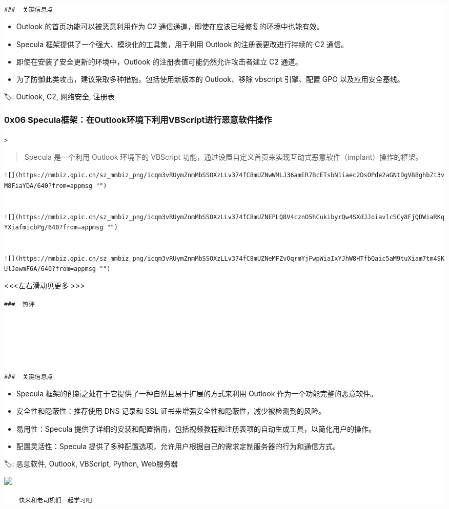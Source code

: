 
	  

		
	  

	###  关键信息点   
- Outlook 的首页功能可以被恶意利用作为 C2 通信通道，即使在应该已经修复的环境中也能有效。  
  
- Specula 框架提供了一个强大、模块化的工具集，用于利用 Outlook 的注册表更改进行持续的 C2 通信。  
  
- 即使在安装了安全更新的环境中，Outlook 的注册表值可能仍然允许攻击者建立 C2 通道。  
  
- 为了防御此类攻击，建议采取多种措施，包括使用新版本的 Outlook、移除 vbscript 引擎、配置 GPO 以及应用安全基线。  
  

	
	  
🏷️: Outlook, C2, 网络安全, 注册表  
###  0x06 Specula框架：在Outlook环境下利用VBScript进行恶意软件操作  

	>   
> Specula 是一个利用 Outlook 环境下的 VBScript 功能，通过设置自定义首页来实现互动式恶意软件（implant）操作的框架。
		  
>   
  
  

	  

	
	![](https://mmbiz.qpic.cn/sz_mmbiz_png/icqm3vRUymZnmMbSSOXzLLv374fC8mUZNwWMLJ36amER7BcETsbN1iaec2DsOPde2aGNtDgV88ghbZt3vM8FiaYDA/640?from=appmsg "")  

	
	![](https://mmbiz.qpic.cn/sz_mmbiz_png/icqm3vRUymZnmMbSSOXzLLv374fC8mUZNEPLQ8V4cznO5hCukibyrQw4SXdJJoiavlcSCy8FjQDWiaRKqYXiafmicbPg/640?from=appmsg "")  

	
	![](https://mmbiz.qpic.cn/sz_mmbiz_png/icqm3vRUymZnmMbSSOXzLLv374fC8mUZNeMFZvOqrmYjFwpWiaIxYJhW8HTfbQaic5aM9tuXiam7tm4SKUlJowmF6A/640?from=appmsg "")  

	  
  
<<<左右滑动见更多 >>>  

	###  热评   

	  

		
	  

	###  关键信息点   
- Specula 框架的创新之处在于它提供了一种自然且易于扩展的方式来利用 Outlook 作为一个功能完整的恶意软件。  
  
- 安全性和隐蔽性：推荐使用 DNS 记录和 SSL 证书来增强安全性和隐蔽性，减少被检测到的风险。  
  
- 易用性：Specula 提供了详细的安装和配置指南，包括视频教程和注册表项的自动生成工具，以简化用户的操作。  
  
- 配置灵活性：Specula 提供了多种配置选项，允许用户根据自己的需求定制服务器的行为和通信方式。  
  

	
	  
🏷️: 恶意软件, Outlook, VBScript, Python, Web服务器  
  
  

	  
![](https://mmbiz.qpic.cn/sz_mmbiz_jpg/icqm3vRUymZmwZuG4Yf5KAoarDAr2Ip46vfEibIH57REKzBPUKgDubRickg6g44OtmibSJ6Gaibr8icCItHpX9WyoJJw/640?wx_fmt=jpeg "")  

	  

		快来和老司机们一起学习吧  
  
